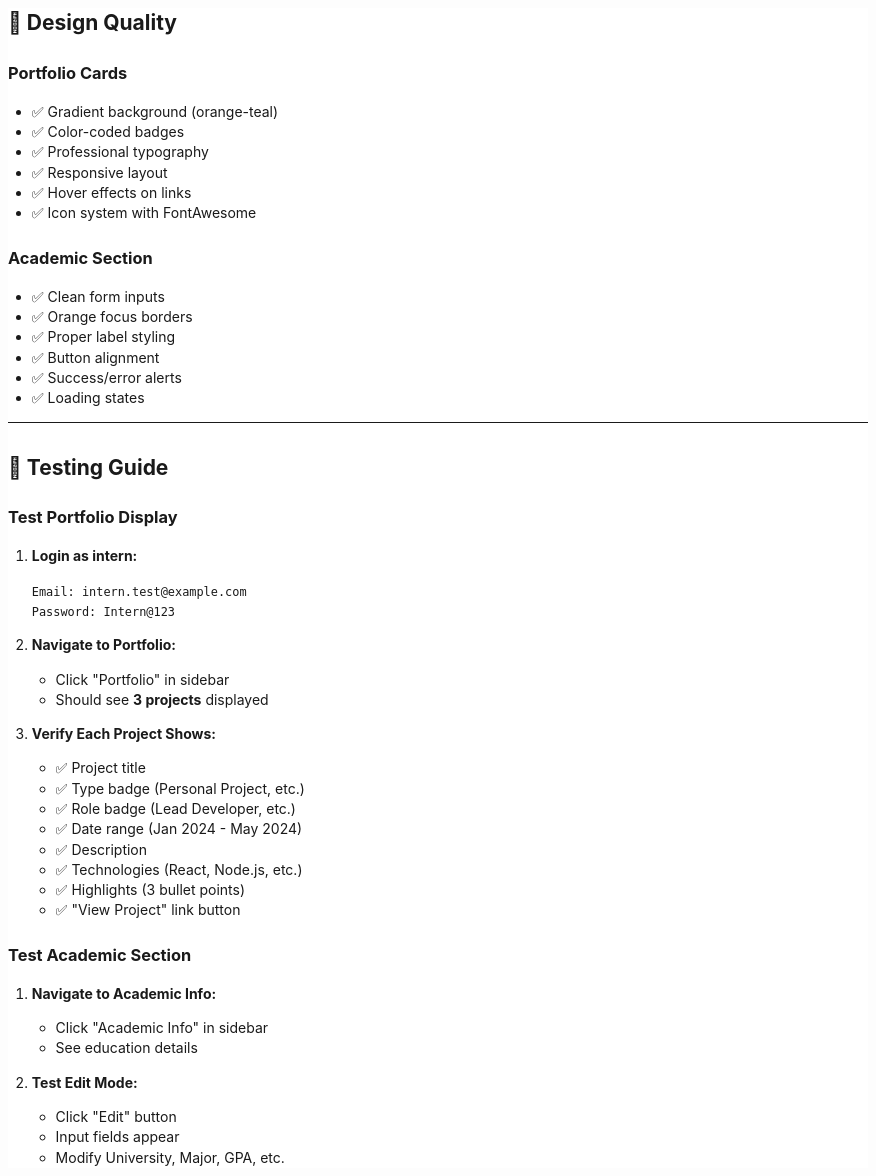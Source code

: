 ## 🎨 **Design Quality**

### **Portfolio Cards**
- ✅ Gradient background (orange-teal)
- ✅ Color-coded badges
- ✅ Professional typography
- ✅ Responsive layout
- ✅ Hover effects on links
- ✅ Icon system with FontAwesome

### **Academic Section**
- ✅ Clean form inputs
- ✅ Orange focus borders
- ✅ Proper label styling
- ✅ Button alignment
- ✅ Success/error alerts
- ✅ Loading states

---

## 🚀 **Testing Guide**

### **Test Portfolio Display**

1. **Login as intern:**
   ```
   Email: intern.test@example.com
   Password: Intern@123
   ```

2. **Navigate to Portfolio:**
   - Click "Portfolio" in sidebar
   - Should see **3 projects** displayed

3. **Verify Each Project Shows:**
   - ✅ Project title
   - ✅ Type badge (Personal Project, etc.)
   - ✅ Role badge (Lead Developer, etc.)
   - ✅ Date range (Jan 2024 - May 2024)
   - ✅ Description
   - ✅ Technologies (React, Node.js, etc.)
   - ✅ Highlights (3 bullet points)
   - ✅ "View Project" link button

### **Test Academic Section**

1. **Navigate to Academic Info:**
   - Click "Academic Info" in sidebar
   - See education details

2. **Test Edit Mode:**
   - Click "Edit" button
   - Input fields appear
   - Modify University, Major, GPA, etc.
   